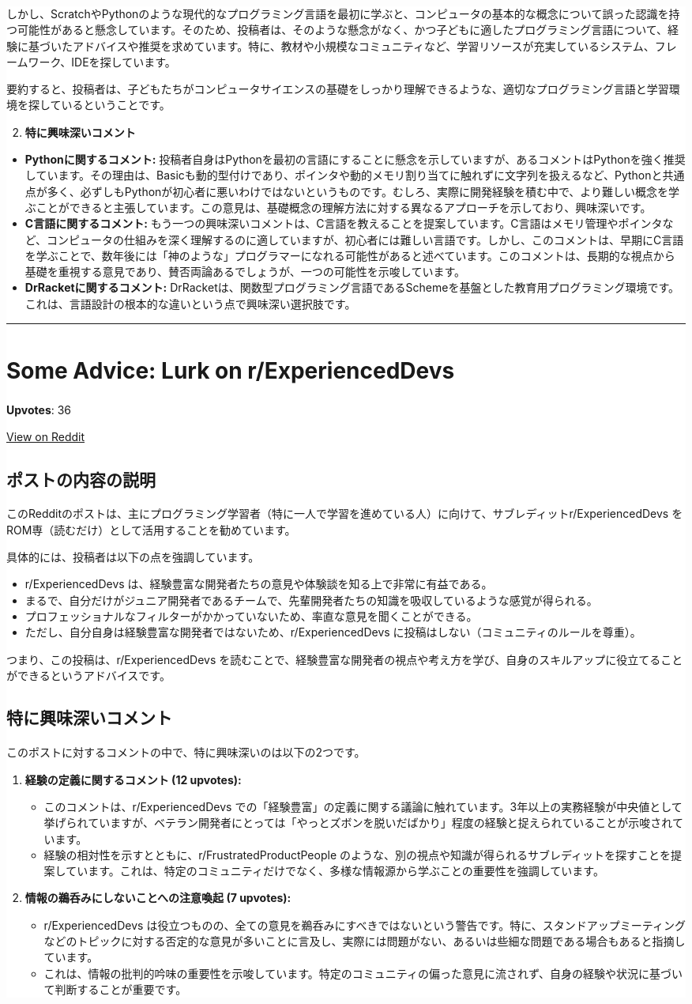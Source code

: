 しかし、ScratchやPythonのような現代的なプログラミング言語を最初に学ぶと、コンピュータの基本的な概念について誤った認識を持つ可能性があると懸念しています。そのため、投稿者は、そのような懸念がなく、かつ子どもに適したプログラミング言語について、経験に基づいたアドバイスや推奨を求めています。特に、教材や小規模なコミュニティなど、学習リソースが充実しているシステム、フレームワーク、IDEを探しています。

要約すると、投稿者は、子どもたちがコンピュータサイエンスの基礎をしっかり理解できるような、適切なプログラミング言語と学習環境を探しているということです。

2. **特に興味深いコメント**

*   **Pythonに関するコメント:** 投稿者自身はPythonを最初の言語にすることに懸念を示していますが、あるコメントはPythonを強く推奨しています。その理由は、Basicも動的型付けであり、ポインタや動的メモリ割り当てに触れずに文字列を扱えるなど、Pythonと共通点が多く、必ずしもPythonが初心者に悪いわけではないというものです。むしろ、実際に開発経験を積む中で、より難しい概念を学ぶことができると主張しています。この意見は、基礎概念の理解方法に対する異なるアプローチを示しており、興味深いです。
*   **C言語に関するコメント:** もう一つの興味深いコメントは、C言語を教えることを提案しています。C言語はメモリ管理やポインタなど、コンピュータの仕組みを深く理解するのに適していますが、初心者には難しい言語です。しかし、このコメントは、早期にC言語を学ぶことで、数年後には「神のような」プログラマーになれる可能性があると述べています。このコメントは、長期的な視点から基礎を重視する意見であり、賛否両論あるでしょうが、一つの可能性を示唆しています。
*   **DrRacketに関するコメント:** DrRacketは、関数型プログラミング言語であるSchemeを基盤とした教育用プログラミング環境です。これは、言語設計の根本的な違いという点で興味深い選択肢です。


---

# Some Advice: Lurk on r/ExperiencedDevs

**Upvotes**: 36



[View on Reddit](https://www.reddit.com/r/learnprogramming/comments/1j62g5t/some_advice_lurk_on_rexperienceddevs/)

## ポストの内容の説明

このRedditのポストは、主にプログラミング学習者（特に一人で学習を進めている人）に向けて、サブレディットr/ExperiencedDevs をROM専（読むだけ）として活用することを勧めています。

具体的には、投稿者は以下の点を強調しています。

*   r/ExperiencedDevs は、経験豊富な開発者たちの意見や体験談を知る上で非常に有益である。
*   まるで、自分だけがジュニア開発者であるチームで、先輩開発者たちの知識を吸収しているような感覚が得られる。
*   プロフェッショナルなフィルターがかかっていないため、率直な意見を聞くことができる。
*   ただし、自分自身は経験豊富な開発者ではないため、r/ExperiencedDevs に投稿はしない（コミュニティのルールを尊重）。

つまり、この投稿は、r/ExperiencedDevs を読むことで、経験豊富な開発者の視点や考え方を学び、自身のスキルアップに役立てることができるというアドバイスです。

## 特に興味深いコメント

このポストに対するコメントの中で、特に興味深いのは以下の2つです。

1.  **経験の定義に関するコメント (12 upvotes):**
    *   このコメントは、r/ExperiencedDevs での「経験豊富」の定義に関する議論に触れています。3年以上の実務経験が中央値として挙げられていますが、ベテラン開発者にとっては「やっとズボンを脱いだばかり」程度の経験と捉えられていることが示唆されています。
    *   経験の相対性を示すとともに、r/FrustratedProductPeople のような、別の視点や知識が得られるサブレディットを探すことを提案しています。これは、特定のコミュニティだけでなく、多様な情報源から学ぶことの重要性を強調しています。

2.  **情報の鵜呑みにしないことへの注意喚起 (7 upvotes):**
    *   r/ExperiencedDevs は役立つものの、全ての意見を鵜呑みにすべきではないという警告です。特に、スタンドアップミーティングなどのトピックに対する否定的な意見が多いことに言及し、実際には問題がない、あるいは些細な問題である場合もあると指摘しています。
    *   これは、情報の批判的吟味の重要性を示唆しています。特定のコミュニティの偏った意見に流されず、自身の経験や状況に基づいて判断することが重要です。
